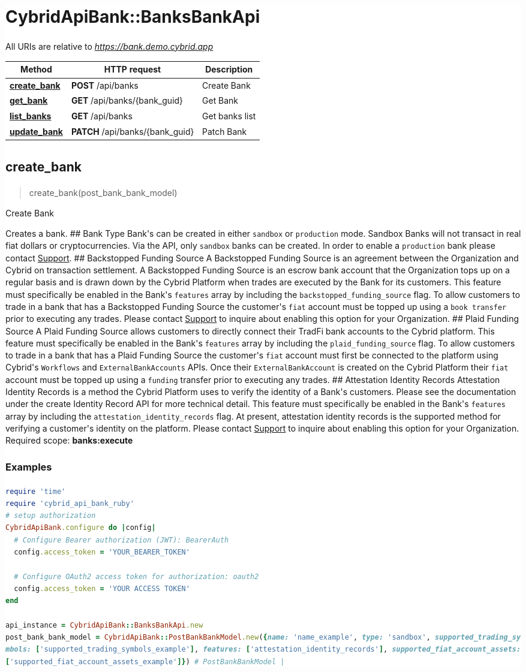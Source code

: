 # CybridApiBank::BanksBankApi

All URIs are relative to *https://bank.demo.cybrid.app*

| Method | HTTP request | Description |
| ------ | ------------ | ----------- |
| [**create_bank**](BanksBankApi.md#create_bank) | **POST** /api/banks | Create Bank |
| [**get_bank**](BanksBankApi.md#get_bank) | **GET** /api/banks/{bank_guid} | Get Bank |
| [**list_banks**](BanksBankApi.md#list_banks) | **GET** /api/banks | Get banks list |
| [**update_bank**](BanksBankApi.md#update_bank) | **PATCH** /api/banks/{bank_guid} | Patch Bank |


## create_bank

> <BankBankModel> create_bank(post_bank_bank_model)

Create Bank

Creates a bank.  ## Bank Type  Bank's can be created in either `sandbox` or `production` mode. Sandbox Banks will not transact in real fiat dollars or cryptocurrencies.  Via the API, only `sandbox` banks can be created. In order to enable a `production` bank please contact [Support](mailto:support@cybrid.app).  ## Backstopped Funding Source  A Backstopped Funding Source is an agreement between the Organization and Cybrid on transaction settlement. A Backstopped Funding Source is an escrow bank account that the Organization tops up on a regular basis and is drawn down by the Cybrid Platform when trades are executed by the Bank for its customers.  This feature must specifically be enabled in the Bank's `features` array by including the `backstopped_funding_source` flag.  To allow customers to trade in a bank that has a Backstopped Funding Source the customer's `fiat` account must be topped up using a `book transfer` prior to executing any trades.  Please contact [Support](mailto:support@cybrid.app) to inquire about enabling this option for your Organization.  ## Plaid Funding Source  A Plaid Funding Source allows customers to directly connect their TradFi bank accounts to the Cybrid platform.  This feature must specifically be enabled in the Bank's `features` array by including the `plaid_funding_source` flag.  To allow customers to trade in a bank that has a Plaid Funding Source the customer's `fiat` account must first be connected to the platform using Cybrid's `Workflows` and `ExternalBankAccounts` APIs. Once their `ExternalBankAccount` is created on the Cybrid Platform their `fiat` account must be topped up using a `funding` transfer prior to executing any trades.  ## Attestation Identity Records  Attestation Identity Records is a method the Cybrid Platform uses to verify the identity of a Bank's customers. Please see the documentation under the create Identity Record API for more technical detail.  This feature must specifically be enabled in the Bank's `features` array by including the `attestation_identity_records` flag. At present, attestation identity records is the supported method for verifying a customer's identity on the platform.  Please contact [Support](mailto:support@cybrid.app) to inquire about enabling this option for your Organization.    Required scope: **banks:execute**

### Examples

```ruby
require 'time'
require 'cybrid_api_bank_ruby'
# setup authorization
CybridApiBank.configure do |config|
  # Configure Bearer authorization (JWT): BearerAuth
  config.access_token = 'YOUR_BEARER_TOKEN'

  # Configure OAuth2 access token for authorization: oauth2
  config.access_token = 'YOUR ACCESS TOKEN'
end

api_instance = CybridApiBank::BanksBankApi.new
post_bank_bank_model = CybridApiBank::PostBankBankModel.new({name: 'name_example', type: 'sandbox', supported_trading_symbols: ['supported_trading_symbols_example'], features: ['attestation_identity_records'], supported_fiat_account_assets: ['supported_fiat_account_assets_example']}) # PostBankBankModel | 
```